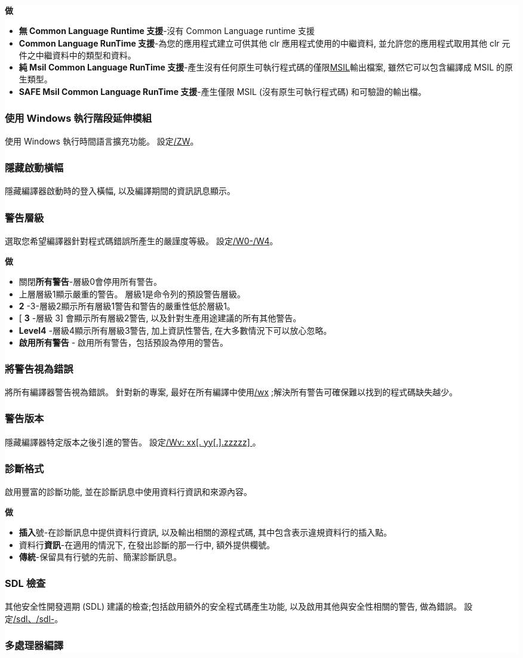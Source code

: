 **做**

- **無 Common Language Runtime 支援**-沒有 Common Language runtime 支援
- **Common Language RunTime 支援**-為您的應用程式建立可供其他 clr 應用程式使用的中繼資料, 並允許您的應用程式取用其他 clr 元件之中繼資料中的類型和資料。
- **純 Msil Common Language RunTime 支援**-產生沒有任何原生可執行程式碼的僅限[MSIL](/dotnet/standard/managed-code)輸出檔案, 雖然它可以包含編譯成 MSIL 的原生類型。
- **SAFE Msil Common Language RunTime 支援**-產生僅限 MSIL (沒有原生可執行程式碼) 和可驗證的輸出檔。

### <a name="consume-windows-runtime-extension"></a>使用 Windows 執行階段延伸模組

使用 Windows 執行時間語言擴充功能。 設定[/ZW](zw-windows-runtime-compilation.md)。

### <a name="suppress-startup-banner"></a>隱藏啟動橫幅

隱藏編譯器啟動時的登入橫幅, 以及編譯期間的資訊訊息顯示。

### <a name="warning-level"></a>警告層級

選取您希望編譯器針對程式碼錯誤所產生的嚴謹度等級。 設定[/W0-/W4](compiler-option-warning-level.md)。

**做**

- 關閉**所有警告**-層級0會停用所有警告。
- 上層層級1顯示嚴重的警告。 層級1是命令列的預設警告層級。
- **2** -3-層級2顯示所有層級1警告和警告的嚴重性低於層級1。
- [ **3** -層級 3] 會顯示所有層級2警告, 以及針對生產用途建議的所有其他警告。
- **Level4** -層級4顯示所有層級3警告, 加上資訊性警告, 在大多數情況下可以放心忽略。
- **啟用所有警告** - 啟用所有警告，包括預設為停用的警告。

### <a name="treat-warnings-as-errors"></a>將警告視為錯誤

將所有編譯器警告視為錯誤。 針對新的專案, 最好在所有編譯中使用[/wx](wx-treat-linker-warnings-as-errors.md) ;解決所有警告可確保難以找到的程式碼缺失越少。

### <a name="warning-version"></a>警告版本

隱藏編譯器特定版本之後引進的警告。 設定[/Wv: xx\[. yy\[.\].zzzzz\] ](wx-treat-linker-warnings-as-errors.md)。

### <a name="diagnostics-format"></a>診斷格式

啟用豐富的診斷功能, 並在診斷訊息中使用資料行資訊和來源內容。

**做**

- **插入**號-在診斷訊息中提供資料行資訊, 以及輸出相關的源程式碼, 其中包含表示違規資料行的插入點。
- 資料行**資訊**-在適用的情況下, 在發出診斷的那一行中, 額外提供欄號。
- **傳統**-保留具有行號的先前、簡潔診斷訊息。

### <a name="sdl-checks"></a>SDL 檢查

其他安全性開發週期 (SDL) 建議的檢查;包括啟用額外的安全程式碼產生功能, 以及啟用其他與安全性相關的警告, 做為錯誤。 設定[/sdl、/sdl-](sdl-enable-additional-security-checks.md)。

### <a name="multi-processor-compilation"></a>多處理器編譯
